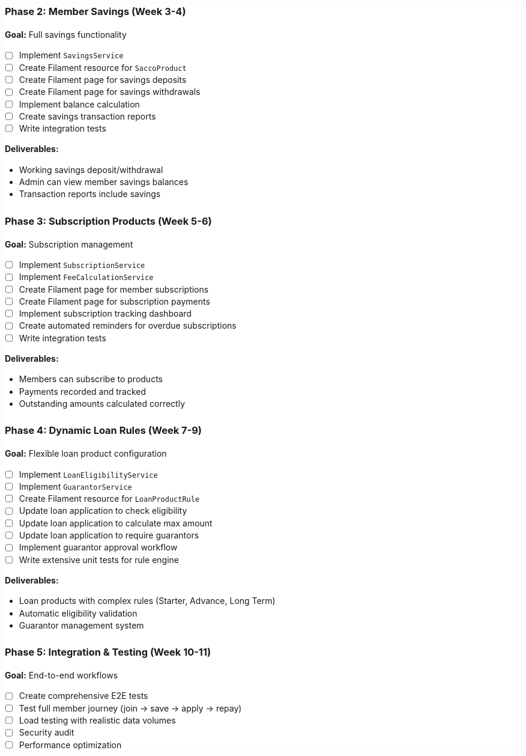 ### Phase 2: Member Savings (Week 3-4)
**Goal:** Full savings functionality

- [ ] Implement `SavingsService`
- [ ] Create Filament resource for `SaccoProduct`
- [ ] Create Filament page for savings deposits
- [ ] Create Filament page for savings withdrawals
- [ ] Implement balance calculation
- [ ] Create savings transaction reports
- [ ] Write integration tests

**Deliverables:**
- Working savings deposit/withdrawal
- Admin can view member savings balances
- Transaction reports include savings

### Phase 3: Subscription Products (Week 5-6)
**Goal:** Subscription management

- [ ] Implement `SubscriptionService`
- [ ] Implement `FeeCalculationService`
- [ ] Create Filament page for member subscriptions
- [ ] Create Filament page for subscription payments
- [ ] Implement subscription tracking dashboard
- [ ] Create automated reminders for overdue subscriptions
- [ ] Write integration tests

**Deliverables:**
- Members can subscribe to products
- Payments recorded and tracked
- Outstanding amounts calculated correctly

### Phase 4: Dynamic Loan Rules (Week 7-9)
**Goal:** Flexible loan product configuration

- [ ] Implement `LoanEligibilityService`
- [ ] Implement `GuarantorService`
- [ ] Create Filament resource for `LoanProductRule`
- [ ] Update loan application to check eligibility
- [ ] Update loan application to calculate max amount
- [ ] Update loan application to require guarantors
- [ ] Implement guarantor approval workflow
- [ ] Write extensive unit tests for rule engine

**Deliverables:**
- Loan products with complex rules (Starter, Advance, Long Term)
- Automatic eligibility validation
- Guarantor management system

### Phase 5: Integration & Testing (Week 10-11)
**Goal:** End-to-end workflows

- [ ] Create comprehensive E2E tests
- [ ] Test full member journey (join → save → apply → repay)
- [ ] Load testing with realistic data volumes
- [ ] Security audit
- [ ] Performance optimization
